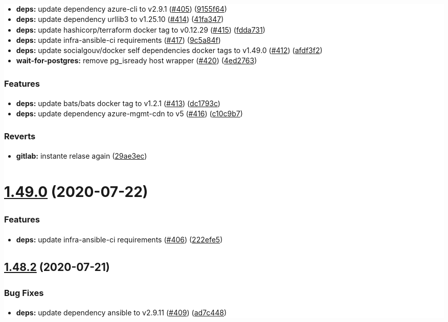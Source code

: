 - **deps:** update dependency azure-cli to v2.9.1 ([#405](https://github.com/SocialGouv/docker/issues/405)) ([9155f64](https://github.com/SocialGouv/docker/commit/9155f646d45fea4d69d046b79a3d2c38fb9d5cc2))
- **deps:** update dependency urllib3 to v1.25.10 ([#414](https://github.com/SocialGouv/docker/issues/414)) ([41fa347](https://github.com/SocialGouv/docker/commit/41fa34720edf4f6dce34da1aaf7840f72936d8a8))
- **deps:** update hashicorp/terraform docker tag to v0.12.29 ([#415](https://github.com/SocialGouv/docker/issues/415)) ([fdda731](https://github.com/SocialGouv/docker/commit/fdda73193c304f5a7e85f478f42fead6fb21cd62))
- **deps:** update infra-ansible-ci requirements ([#417](https://github.com/SocialGouv/docker/issues/417)) ([9c5a84f](https://github.com/SocialGouv/docker/commit/9c5a84fec073cce2c793b628cfba5fccabd4c443))
- **deps:** update socialgouv/docker self dependencies docker tags to v1.49.0 ([#412](https://github.com/SocialGouv/docker/issues/412)) ([afdf3f2](https://github.com/SocialGouv/docker/commit/afdf3f21c0bb253d2e073b12c13412e0b2c49538))
- **wait-for-postgres:** remove pg_isready host wrapper ([#420](https://github.com/SocialGouv/docker/issues/420)) ([4ed2763](https://github.com/SocialGouv/docker/commit/4ed27634143c82eb74983309cd5470d797d527fd))

### Features

- **deps:** update bats/bats docker tag to v1.2.1 ([#413](https://github.com/SocialGouv/docker/issues/413)) ([dc1793c](https://github.com/SocialGouv/docker/commit/dc1793c8f106f9ac154082de40a7f4baef1d5e7b))
- **deps:** update dependency azure-mgmt-cdn to v5 ([#416](https://github.com/SocialGouv/docker/issues/416)) ([c10c9b7](https://github.com/SocialGouv/docker/commit/c10c9b75ea0588936201ab14d0f7009a5c7cfa20))

### Reverts

- **gitlab:** instante relase again ([29ae3ec](https://github.com/SocialGouv/docker/commit/29ae3ec31eb178d3d846b6b3a122fa2d880adef2))

# [1.49.0](https://github.com/SocialGouv/docker/compare/v1.48.2...v1.49.0) (2020-07-22)

### Features

- **deps:** update infra-ansible-ci requirements ([#406](https://github.com/SocialGouv/docker/issues/406)) ([222efe5](https://github.com/SocialGouv/docker/commit/222efe5431857308207dace2c495bab53d8ef66b))

## [1.48.2](https://github.com/SocialGouv/docker/compare/v1.48.1...v1.48.2) (2020-07-21)

### Bug Fixes

- **deps:** update dependency ansible to v2.9.11 ([#409](https://github.com/SocialGouv/docker/issues/409)) ([ad7c448](https://github.com/SocialGouv/docker/commit/ad7c44841781467e1f31db491bdbee7b1e16237a))

